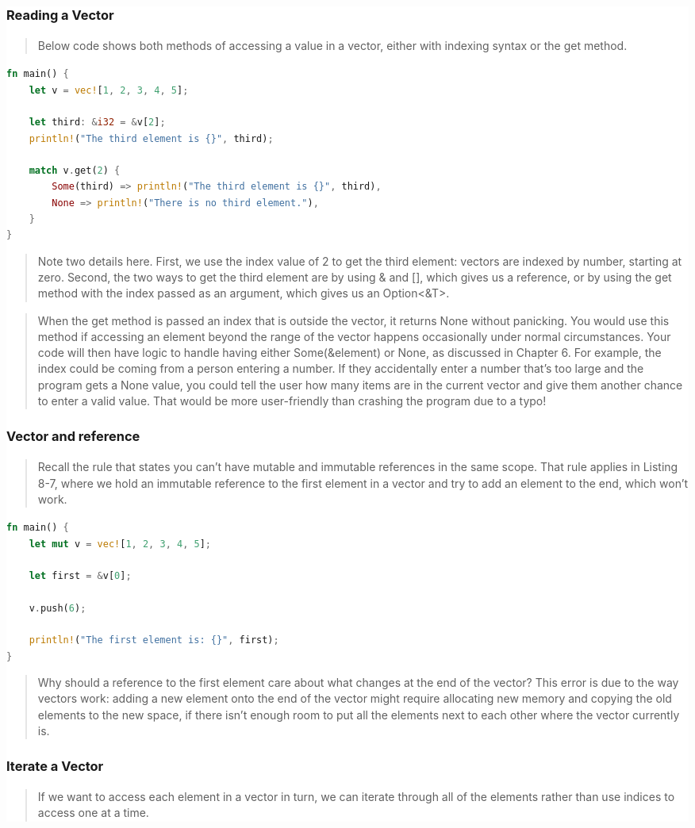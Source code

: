 ### Reading a Vector
> Below code shows both methods of accessing a value in a vector, either with indexing syntax or the get method.

```rust
fn main() {
    let v = vec![1, 2, 3, 4, 5];

    let third: &i32 = &v[2];
    println!("The third element is {}", third);

    match v.get(2) {
        Some(third) => println!("The third element is {}", third),
        None => println!("There is no third element."),
    }
}
```

> Note two details here. First, we use the index value of 2 to get the third element: vectors are indexed by number, starting at zero. Second, the two ways to get the third element are by using & and [], which gives us a reference, or by using the get method with the index passed as an argument, which gives us an Option<&T>.

> When the get method is passed an index that is outside the vector, it returns None without panicking. You would use this method if accessing an element beyond the range of the vector happens occasionally under normal circumstances. Your code will then have logic to handle having either Some(&element) or None, as discussed in Chapter 6. For example, the index could be coming from a person entering a number. If they accidentally enter a number that’s too large and the program gets a None value, you could tell the user how many items are in the current vector and give them another chance to enter a valid value. That would be more user-friendly than crashing the program due to a typo!

### Vector and reference
> Recall the rule that states you can’t have mutable and immutable references in the same scope. That rule applies in Listing 8-7, where we hold an immutable reference to the first element in a vector and try to add an element to the end, which won’t work.

```rust
fn main() {
    let mut v = vec![1, 2, 3, 4, 5];

    let first = &v[0];

    v.push(6);

    println!("The first element is: {}", first);
}
```

> Why should a reference to the first element care about what changes at the end of the vector? This error is due to the way vectors work: adding a new element onto the end of the vector might require allocating new memory and copying the old elements to the new space, if there isn’t enough room to put all the elements next to each other where the vector currently is.

### Iterate a Vector
> If we want to access each element in a vector in turn, we can iterate through all of the elements rather than use indices to access one at a time. 
